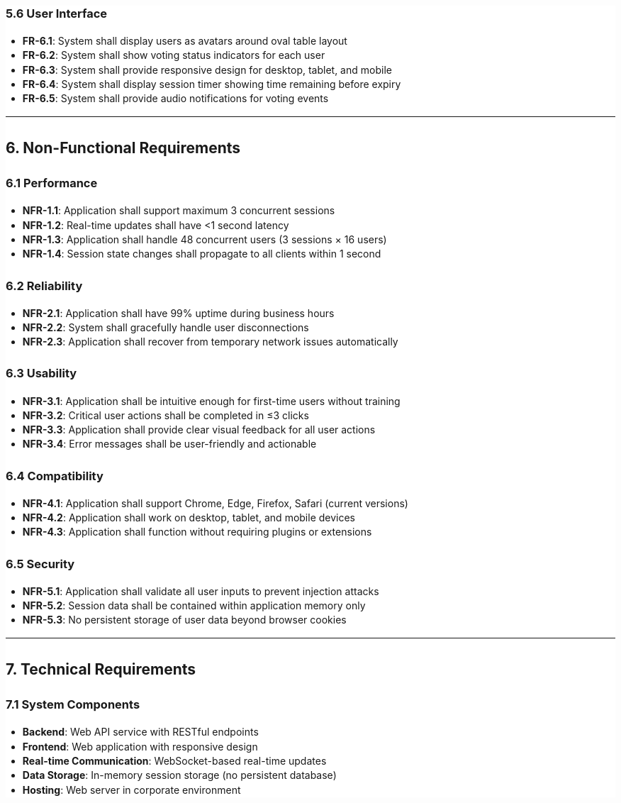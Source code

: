 ### 5.6 User Interface
- **FR-6.1**: System shall display users as avatars around oval table layout
- **FR-6.2**: System shall show voting status indicators for each user
- **FR-6.3**: System shall provide responsive design for desktop, tablet, and mobile
- **FR-6.4**: System shall display session timer showing time remaining before expiry
- **FR-6.5**: System shall provide audio notifications for voting events

---

## 6. Non-Functional Requirements

### 6.1 Performance
- **NFR-1.1**: Application shall support maximum 3 concurrent sessions
- **NFR-1.2**: Real-time updates shall have <1 second latency
- **NFR-1.3**: Application shall handle 48 concurrent users (3 sessions × 16 users)
- **NFR-1.4**: Session state changes shall propagate to all clients within 1 second

### 6.2 Reliability
- **NFR-2.1**: Application shall have 99% uptime during business hours
- **NFR-2.2**: System shall gracefully handle user disconnections
- **NFR-2.3**: Application shall recover from temporary network issues automatically

### 6.3 Usability
- **NFR-3.1**: Application shall be intuitive enough for first-time users without training
- **NFR-3.2**: Critical user actions shall be completed in ≤3 clicks
- **NFR-3.3**: Application shall provide clear visual feedback for all user actions
- **NFR-3.4**: Error messages shall be user-friendly and actionable

### 6.4 Compatibility
- **NFR-4.1**: Application shall support Chrome, Edge, Firefox, Safari (current versions)
- **NFR-4.2**: Application shall work on desktop, tablet, and mobile devices
- **NFR-4.3**: Application shall function without requiring plugins or extensions

### 6.5 Security
- **NFR-5.1**: Application shall validate all user inputs to prevent injection attacks
- **NFR-5.2**: Session data shall be contained within application memory only
- **NFR-5.3**: No persistent storage of user data beyond browser cookies

---

## 7. Technical Requirements

### 7.1 System Components
- **Backend**: Web API service with RESTful endpoints
- **Frontend**: Web application with responsive design
- **Real-time Communication**: WebSocket-based real-time updates
- **Data Storage**: In-memory session storage (no persistent database)
- **Hosting**: Web server in corporate environment
